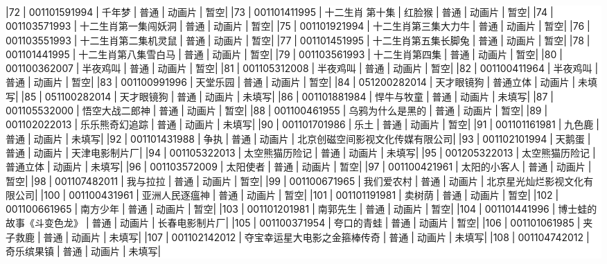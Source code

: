 |72 | 001101591994 | 千年梦 | 普通 | 动画片 | 暂空|
|73 | 001101411995 | 十二生肖 第十集 | 红脸猴 | 普通 | 动画片 | 暂空|
|74 | 001103571993 | 十二生肖第一集闯妖洞 | 普通 | 动画片 | 暂空|
|75 | 001101921994 | 十二生肖第三集大力牛 | 普通 | 动画片 | 暂空|
|76 | 001103551993 | 十二生肖第二集机灵鼠 | 普通 | 动画片 | 暂空|
|77 | 001101451995 | 十二生肖第五集长脚兔 | 普通 | 动画片 | 暂空|
|78 | 001101441995 | 十二生肖第八集雪白马 | 普通 | 动画片 | 暂空|
|79 | 001103561993 | 十二生肖第四集 | 普通 | 动画片 | 暂空|
|80 | 001100362007 | 半夜鸡叫 | 普通 | 动画片 | 暂空|
|81 | 001105312008 | 半夜鸡叫 | 普通 | 动画片 | 暂空|
|82 | 001100411964 | 半夜鸡叫 | 普通 | 动画片 | 暂空|
|83 | 001100991996 | 天堂乐园 | 普通 | 动画片 | 暂空|
|84 | 051200282014 | 天才眼镜狗 | 普通立体 | 动画片 | 未填写|
|85 | 051100282014 | 天才眼镜狗 | 普通 | 动画片 | 未填写|
|86 | 001101881984 | 悍牛与牧童 | 普通 | 动画片 | 未填写|
|87 | 001105532000 | 悟空大战二郎神 | 普通 | 动画片 | 暂空|
|88 | 001100461955 | 乌鸦为什么是黑的 | 普通 | 动画片 | 暂空|
|89 | 001102022013 | 乐乐熊奇幻追踪 | 普通 | 动画片 | 未填写|
|90 | 001101701986 | 乐土 | 普通 | 动画片 | 暂空|
|91 | 001101161981 | 九色鹿 | 普通 | 动画片 | 未填写|
|92 | 001101431988 | 争执 | 普通 | 动画片 | 北京创磁空间影视文化传媒有限公司|
|93 | 001102101994 | 天鹅蛋 | 普通 | 动画片 | 天津电影制片厂|
|94 | 001105322013 | 太空熊猫历险记 | 普通 | 动画片 | 未填写|
|95 | 001205322013 | 太空熊猫历险记 | 普通立体 | 动画片 | 未填写|
|96 | 001103572009 | 太阳使者 | 普通 | 动画片 | 暂空|
|97 | 001100421961 | 太阳的小客人 | 普通 | 动画片 | 暂空|
|98 | 001107482011 | 我与拉拉 | 普通 | 动画片 | 暂空|
|99 | 001100671965 | 我们爱农村 | 普通 | 动画片 | 北京星光灿烂影视文化有限公司|
|100 | 001100431961 | 亚洲人民逐瘟神 | 普通 | 动画片 | 暂空|
|101 | 001101191981 | 卖树荫 | 普通 | 动画片 | 暂空|
|102 | 001100661965 | 南方少年 | 普通 | 动画片 | 暂空|
|103 | 001101201981 | 南郭先生 | 普通 | 动画片 | 暂空|
|104 | 001101441996 | 博士蛙的故事《斗变色龙》 | 普通 | 动画片 | 长春电影制片厂|
|105 | 001100371954 | 夸口的青蛙 | 普通 | 动画片 | 暂空|
|106 | 001101061985 | 夹子救鹿 | 普通 | 动画片 | 未填写|
|107 | 001102142012 | 夺宝幸运星大电影之金箍棒传奇 | 普通 | 动画片 | 未填写|
|108 | 001104742012 | 奇乐缤果镇 | 普通 | 动画片 | 未填写|